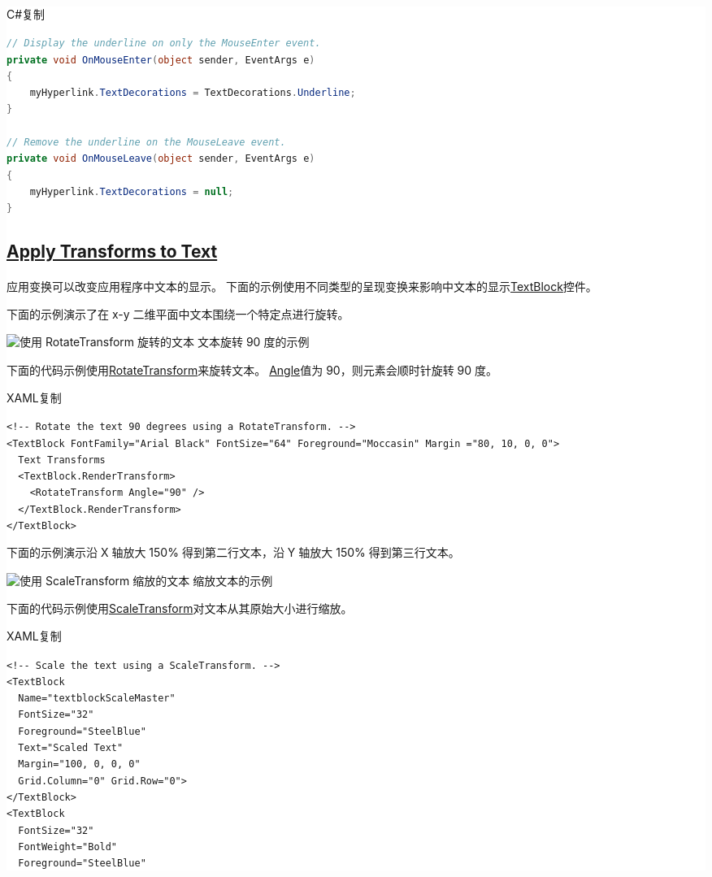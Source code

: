 C#复制

```csharp
// Display the underline on only the MouseEnter event.
private void OnMouseEnter(object sender, EventArgs e)
{
    myHyperlink.TextDecorations = TextDecorations.Underline;
}

// Remove the underline on the MouseLeave event.
private void OnMouseLeave(object sender, EventArgs e)
{
    myHyperlink.TextDecorations = null;
}
```

## [Apply Transforms to Text](https://docs.microsoft.com/en-us/dotnet/framework/wpf/advanced/how-to-apply-transforms-to-text)

应用变换可以改变应用程序中文本的显示。 下面的示例使用不同类型的呈现变换来影响中文本的显示[TextBlock](https://docs.microsoft.com/zh-cn/dotnet/api/system.windows.controls.textblock)控件。

下面的示例演示了在 x-y 二维平面中文本围绕一个特定点进行旋转。

![使用 RotateTransform 旋转的文本](https://docs.microsoft.com/zh-cn/dotnet/framework/wpf/advanced/media/transformedtext01.jpg)
文本旋转 90 度的示例

下面的代码示例使用[RotateTransform](https://docs.microsoft.com/zh-cn/dotnet/api/system.windows.media.rotatetransform)来旋转文本。 [Angle](https://docs.microsoft.com/zh-cn/dotnet/api/system.windows.media.rotatetransform.angle)值为 90，则元素会顺时针旋转 90 度。

XAML复制

```xaml
<!-- Rotate the text 90 degrees using a RotateTransform. -->
<TextBlock FontFamily="Arial Black" FontSize="64" Foreground="Moccasin" Margin ="80, 10, 0, 0">
  Text Transforms
  <TextBlock.RenderTransform>
    <RotateTransform Angle="90" />
  </TextBlock.RenderTransform>
</TextBlock>
```

下面的示例演示沿 X 轴放大 150% 得到第二行文本，沿 Y 轴放大 150% 得到第三行文本。

![使用 ScaleTransform 缩放的文本](https://docs.microsoft.com/zh-cn/dotnet/framework/wpf/advanced/media/transformedtext02.jpg)
缩放文本的示例

下面的代码示例使用[ScaleTransform](https://docs.microsoft.com/zh-cn/dotnet/api/system.windows.media.scaletransform)对文本从其原始大小进行缩放。

XAML复制

```xaml
<!-- Scale the text using a ScaleTransform. -->
<TextBlock
  Name="textblockScaleMaster" 
  FontSize="32"
  Foreground="SteelBlue"
  Text="Scaled Text"
  Margin="100, 0, 0, 0"
  Grid.Column="0" Grid.Row="0">
</TextBlock>
<TextBlock
  FontSize="32"
  FontWeight="Bold" 
  Foreground="SteelBlue"
```